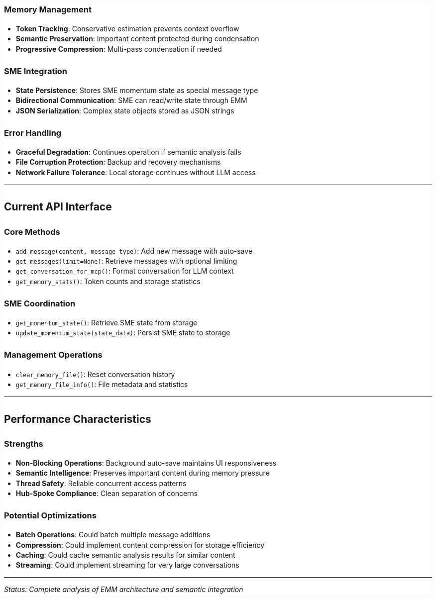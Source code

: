 ### **Memory Management**
- **Token Tracking**: Conservative estimation prevents context overflow
- **Semantic Preservation**: Important content protected during condensation
- **Progressive Compression**: Multi-pass condensation if needed

### **SME Integration**
- **State Persistence**: Stores SME momentum state as special message type
- **Bidirectional Communication**: SME can read/write state through EMM
- **JSON Serialization**: Complex state objects stored as JSON strings

### **Error Handling**
- **Graceful Degradation**: Continues operation if semantic analysis fails
- **File Corruption Protection**: Backup and recovery mechanisms
- **Network Failure Tolerance**: Local storage continues without LLM access

---

## **Current API Interface**

### **Core Methods**
- `add_message(content, message_type)`: Add new message with auto-save
- `get_messages(limit=None)`: Retrieve messages with optional limiting
- `get_conversation_for_mcp()`: Format conversation for LLM context
- `get_memory_stats()`: Token counts and storage statistics

### **SME Coordination**
- `get_momentum_state()`: Retrieve SME state from storage
- `update_momentum_state(state_data)`: Persist SME state to storage

### **Management Operations**
- `clear_memory_file()`: Reset conversation history
- `get_memory_file_info()`: File metadata and statistics

---

## **Performance Characteristics**

### **Strengths**
- **Non-Blocking Operations**: Background auto-save maintains UI responsiveness
- **Semantic Intelligence**: Preserves important content during memory pressure
- **Thread Safety**: Reliable concurrent access patterns
- **Hub-Spoke Compliance**: Clean separation of concerns

### **Potential Optimizations**
- **Batch Operations**: Could batch multiple message additions
- **Compression**: Could implement content compression for storage efficiency
- **Caching**: Could cache semantic analysis results for similar content
- **Streaming**: Could implement streaming for very large conversations

---

*Status: Complete analysis of EMM architecture and semantic integration*